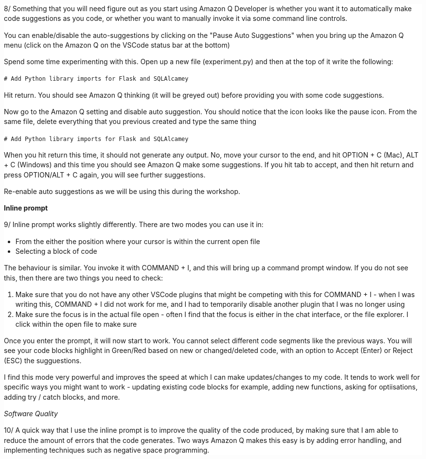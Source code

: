 8/ Something that you will need figure out as you start using Amazon Q Developer is whether you want it to automatically make code suggestions as you code, or whether you want to manually invoke it via some command line controls.

You can enable/disable the auto-suggestions by clicking on the "Pause Auto Suggestions" when you bring up the Amazon Q menu (click on the Amazon Q on the VSCode status bar at the bottom)

Spend some time experimenting with this. Open up a new file (experiment.py) and then at the top of it write the following:

```
# Add Python library imports for Flask and SQLAlcamey
```

Hit return. You should see Amazon Q thinking (it will be greyed out) before providing you with some code suggestions.

Now go to the Amazon Q setting and disable auto suggestion. You should notice that the icon looks like the pause icon. From the same file, delete everything that you previous created and type the same thing

```
# Add Python library imports for Flask and SQLAlcamey
```

When you hit return this time, it should not generate any output. No, move your cursor to the end, and hit OPTION + C (Mac), ALT + C (Windows) and this time you should see Amazon Q make some suggestions. If you hit tab to accept, and then hit return and press OPTION/ALT + C again, you will see further suggestions.

Re-enable auto suggestions as we will be using this during the workshop.

**Inline prompt**

9/ Inline prompt works slightly differently. There are two modes you can use it in:

* From the either the position where your cursor is within the current open file
* Selecting a block of code 

The behaviour is similar. You invoke it with COMMAND + I, and this will bring up a command prompt window. If you do not see this, then there are two things you need to check:

1. Make sure that you do not have any other VSCode plugins that might be competing with this for COMMAND + I - when I was writing this, COMMAND + I did not work for me, and I had to temporarily disable another plugin that I was no longer using
2. Make sure the focus is in the actual file open - often I find that the focus is either in the chat interface, or the file explorer. I click within the open file to make sure

Once you enter the prompt, it will now start to work. You cannot select different code segments like the previous ways. You will see your code blocks highlight in Green/Red based on new or changed/deleted code, with an option to Accept (Enter) or Reject (ESC) the sugguestions.

I find this mode very powerful and improves the speed at which I can make updates/changes to my code. It tends to work well for specific ways you might want to work - updating existing code blocks for example, adding new functions, asking for optiisations, adding try / catch blocks, and more.

*Software Quality*

10/ A quick way that I use the inline prompt is to improve the quality of the code produced, by making sure that I am able to reduce the amount of errors that the code generates. Two ways Amazon Q makes this easy is by adding error handling, and implementing techniques such as negative space programming.
